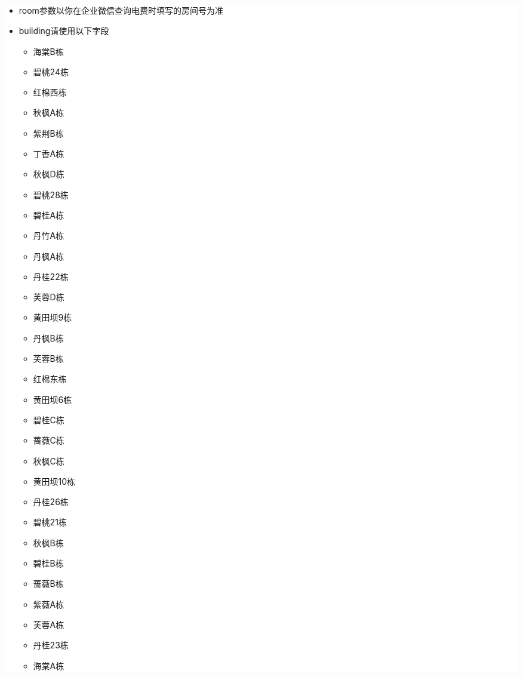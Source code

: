 *   room参数以你在企业微信查询电费时填写的房间号为准

*   building请使用以下字段

    *   海棠B栋

    *   碧桃24栋

    *   红棉西栋

    *   秋枫A栋

    *   紫荆B栋

    *   丁香A栋

    *   秋枫D栋

    *   碧桃28栋

    *   碧桂A栋

    *   丹竹A栋

    *   丹枫A栋

    *   丹桂22栋

    *   芙蓉D栋

    *   黄田坝9栋

    *   丹枫B栋

    *   芙蓉B栋

    *   红棉东栋

    *   黄田坝6栋

    *   碧桂C栋

    *   蔷薇C栋

    *   秋枫C栋

    *   黄田坝10栋

    *   丹桂26栋

    *   碧桃21栋

    *   秋枫B栋

    *   碧桂B栋

    *   蔷薇B栋

    *   紫薇A栋

    *   芙蓉A栋

    *   丹桂23栋

    *   海棠A栋
